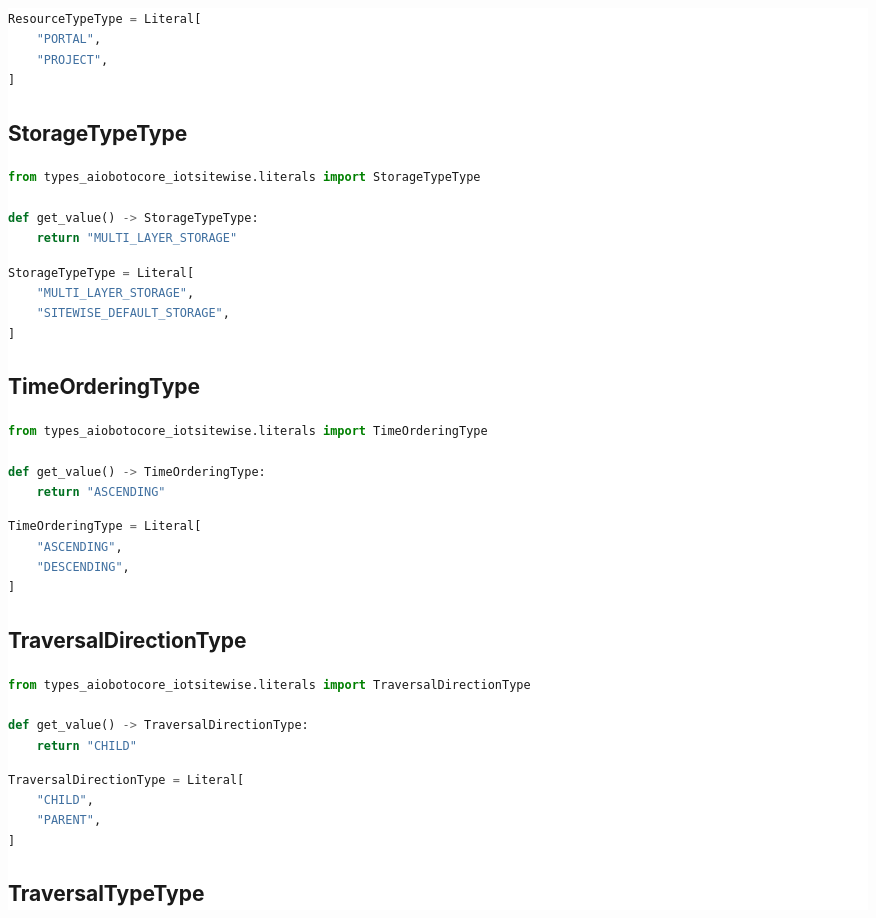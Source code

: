 ```python title="Definition"
ResourceTypeType = Literal[
    "PORTAL",
    "PROJECT",
]
```
## StorageTypeType

```python title="Usage Example"
from types_aiobotocore_iotsitewise.literals import StorageTypeType

def get_value() -> StorageTypeType:
    return "MULTI_LAYER_STORAGE"
```

```python title="Definition"
StorageTypeType = Literal[
    "MULTI_LAYER_STORAGE",
    "SITEWISE_DEFAULT_STORAGE",
]
```
## TimeOrderingType

```python title="Usage Example"
from types_aiobotocore_iotsitewise.literals import TimeOrderingType

def get_value() -> TimeOrderingType:
    return "ASCENDING"
```

```python title="Definition"
TimeOrderingType = Literal[
    "ASCENDING",
    "DESCENDING",
]
```
## TraversalDirectionType

```python title="Usage Example"
from types_aiobotocore_iotsitewise.literals import TraversalDirectionType

def get_value() -> TraversalDirectionType:
    return "CHILD"
```

```python title="Definition"
TraversalDirectionType = Literal[
    "CHILD",
    "PARENT",
]
```
## TraversalTypeType
